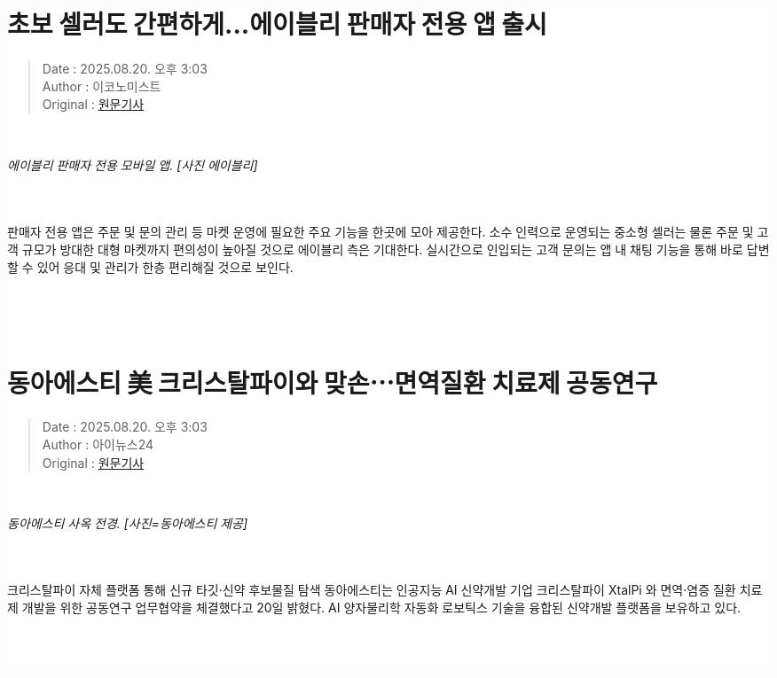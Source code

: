   
# 초보 셀러도 간편하게...에이블리 판매자 전용 앱 출시  
  
> Date : 2025.08.20. 오후 3:03  
> Author : 이코노미스트  
> Original : [원문기사](https://n.news.naver.com/mnews/article/243/0000083353?sid=101)  
<br/>  
  
<img alt="에이블리 판매자 전용 모바일 앱. [사진 에이블리]" class="_LAZY_LOADING _LAZY_LOADING_INIT_HIDE" src="https://imgnews.pstatic.net/image/243/2025/08/20/0000083353_001_20250820150307718.jpg?type=w860" id="img1" style="display: none;"></img><em class="img_desc">에이블리 판매자 전용 모바일 앱. [사진 에이블리]</em>  
<br/><br/>  
  
판매자 전용 앱은 주문 및 문의 관리 등 마켓 운영에 필요한 주요 기능을 한곳에 모아 제공한다.
소수 인력으로 운영되는 중소형 셀러는 물론 주문 및 고객 규모가 방대한 대형 마켓까지 편의성이 높아질 것으로 에이블리 측은 기대한다.
실시간으로 인입되는 고객 문의는 앱 내 채팅 기능을 통해 바로 답변할 수 있어 응대 및 관리가 한층 편리해질 것으로 보인다.  
<br/><br/><br/>  

  
# 동아에스티 美 크리스탈파이와 맞손⋯면역질환 치료제 공동연구  
  
> Date : 2025.08.20. 오후 3:03  
> Author : 아이뉴스24  
> Original : [원문기사](https://n.news.naver.com/mnews/article/031/0000958599?sid=101)  
<br/>  
  
<img alt="동아에스티 사옥 전경. [사진=동아에스티 제공]" class="_LAZY_LOADING _LAZY_LOADING_INIT_HIDE" src="https://imgnews.pstatic.net/image/031/2025/08/20/0000958599_001_20250820150306504.jpg?type=w860" id="img1" style="display: none;"></img><em class="img_desc">동아에스티 사옥 전경. [사진=동아에스티 제공]</em>  
<br/><br/>  
  
크리스탈파이 자체 플랫폼 통해 신규 타깃·신약 후보물질 탐색 동아에스티는 인공지능 AI 신약개발 기업 크리스탈파이 XtalPi 와 면역·염증 질환 치료제 개발을 위한 공동연구 업무협약을 체결했다고 20일 밝혔다.
AI 양자물리학 자동화 로보틱스 기술을 융합된 신약개발 플랫폼을 보유하고 있다.  
<br/><br/><br/>  


